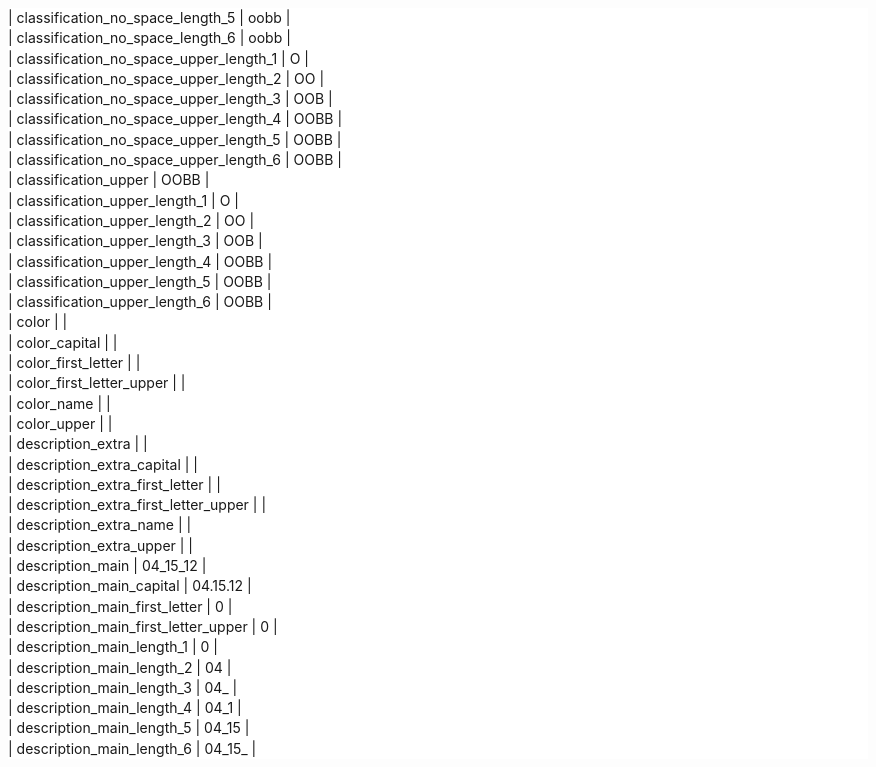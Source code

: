 | classification_no_space_length_5 | oobb |  
| classification_no_space_length_6 | oobb |  
| classification_no_space_upper_length_1 | O |  
| classification_no_space_upper_length_2 | OO |  
| classification_no_space_upper_length_3 | OOB |  
| classification_no_space_upper_length_4 | OOBB |  
| classification_no_space_upper_length_5 | OOBB |  
| classification_no_space_upper_length_6 | OOBB |  
| classification_upper | OOBB |  
| classification_upper_length_1 | O |  
| classification_upper_length_2 | OO |  
| classification_upper_length_3 | OOB |  
| classification_upper_length_4 | OOBB |  
| classification_upper_length_5 | OOBB |  
| classification_upper_length_6 | OOBB |  
| color |  |  
| color_capital |  |  
| color_first_letter |  |  
| color_first_letter_upper |  |  
| color_name |  |  
| color_upper |  |  
| description_extra |  |  
| description_extra_capital |  |  
| description_extra_first_letter |  |  
| description_extra_first_letter_upper |  |  
| description_extra_name |  |  
| description_extra_upper |  |  
| description_main | 04_15_12 |  
| description_main_capital | 04.15.12 |  
| description_main_first_letter | 0 |  
| description_main_first_letter_upper | 0 |  
| description_main_length_1 | 0 |  
| description_main_length_2 | 04 |  
| description_main_length_3 | 04_ |  
| description_main_length_4 | 04_1 |  
| description_main_length_5 | 04_15 |  
| description_main_length_6 | 04_15_ |  